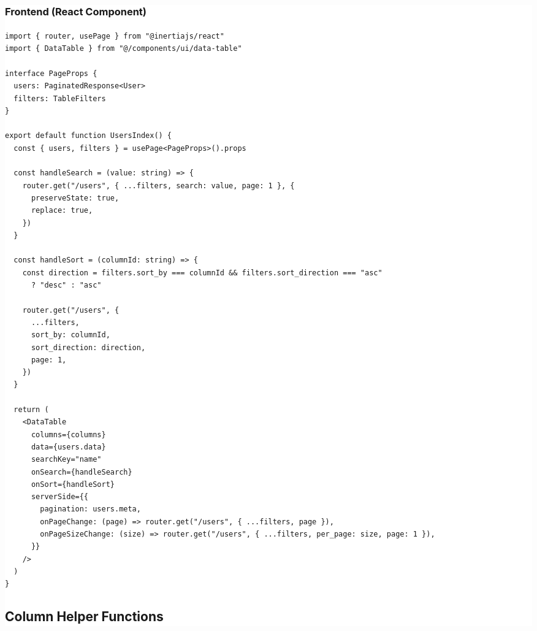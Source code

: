 ### Frontend (React Component)

```tsx
import { router, usePage } from "@inertiajs/react"
import { DataTable } from "@/components/ui/data-table"

interface PageProps {
  users: PaginatedResponse<User>
  filters: TableFilters
}

export default function UsersIndex() {
  const { users, filters } = usePage<PageProps>().props

  const handleSearch = (value: string) => {
    router.get("/users", { ...filters, search: value, page: 1 }, {
      preserveState: true,
      replace: true,
    })
  }

  const handleSort = (columnId: string) => {
    const direction = filters.sort_by === columnId && filters.sort_direction === "asc" 
      ? "desc" : "asc"
    
    router.get("/users", {
      ...filters,
      sort_by: columnId,
      sort_direction: direction,
      page: 1,
    })
  }

  return (
    <DataTable
      columns={columns}
      data={users.data}
      searchKey="name"
      onSearch={handleSearch}
      onSort={handleSort}
      serverSide={{
        pagination: users.meta,
        onPageChange: (page) => router.get("/users", { ...filters, page }),
        onPageSizeChange: (size) => router.get("/users", { ...filters, per_page: size, page: 1 }),
      }}
    />
  )
}
```

## Column Helper Functions
